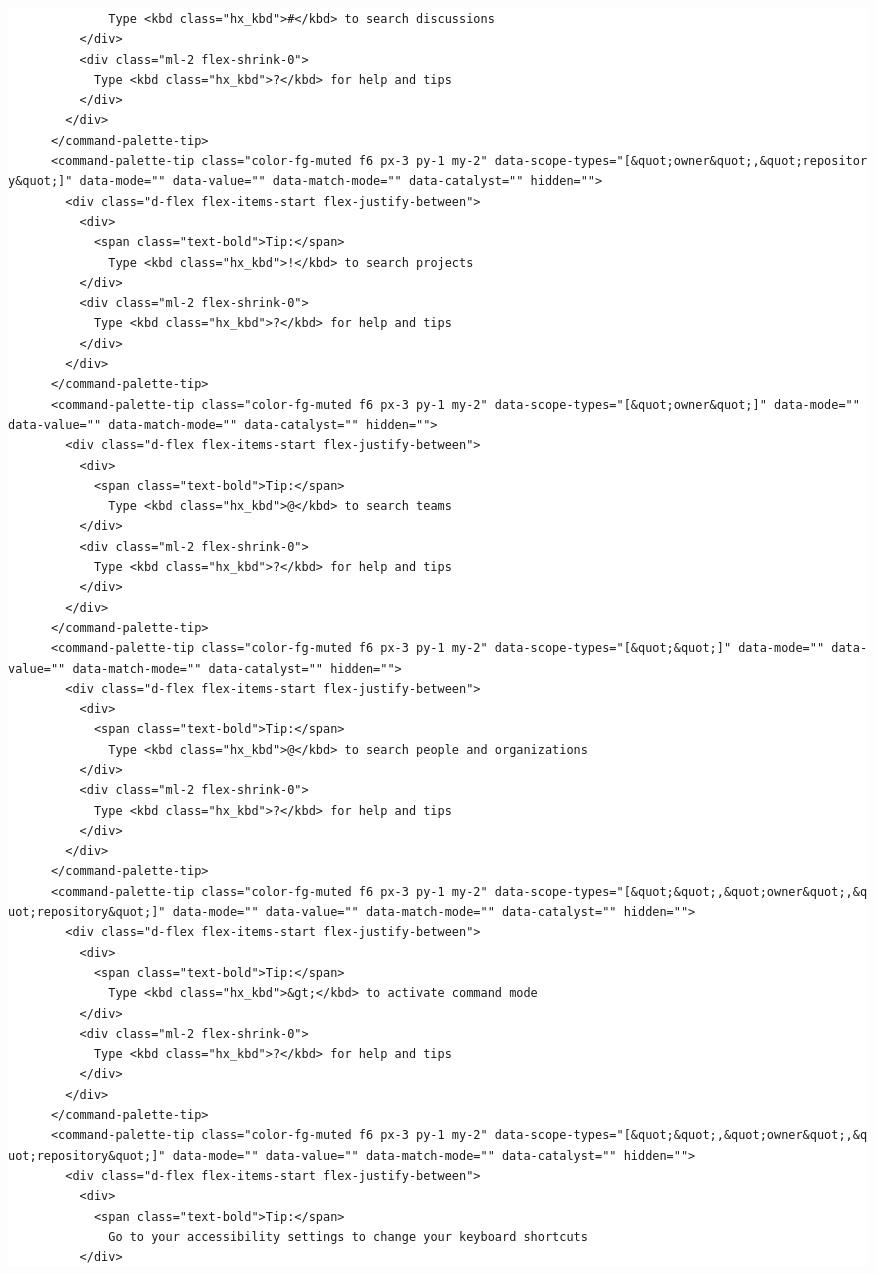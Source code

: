                   Type <kbd class="hx_kbd">#</kbd> to search discussions
              </div>
              <div class="ml-2 flex-shrink-0">
                Type <kbd class="hx_kbd">?</kbd> for help and tips
              </div>
            </div>
          </command-palette-tip>
          <command-palette-tip class="color-fg-muted f6 px-3 py-1 my-2" data-scope-types="[&quot;owner&quot;,&quot;repository&quot;]" data-mode="" data-value="" data-match-mode="" data-catalyst="" hidden="">
            <div class="d-flex flex-items-start flex-justify-between">
              <div>
                <span class="text-bold">Tip:</span>
                  Type <kbd class="hx_kbd">!</kbd> to search projects
              </div>
              <div class="ml-2 flex-shrink-0">
                Type <kbd class="hx_kbd">?</kbd> for help and tips
              </div>
            </div>
          </command-palette-tip>
          <command-palette-tip class="color-fg-muted f6 px-3 py-1 my-2" data-scope-types="[&quot;owner&quot;]" data-mode="" data-value="" data-match-mode="" data-catalyst="" hidden="">
            <div class="d-flex flex-items-start flex-justify-between">
              <div>
                <span class="text-bold">Tip:</span>
                  Type <kbd class="hx_kbd">@</kbd> to search teams
              </div>
              <div class="ml-2 flex-shrink-0">
                Type <kbd class="hx_kbd">?</kbd> for help and tips
              </div>
            </div>
          </command-palette-tip>
          <command-palette-tip class="color-fg-muted f6 px-3 py-1 my-2" data-scope-types="[&quot;&quot;]" data-mode="" data-value="" data-match-mode="" data-catalyst="" hidden="">
            <div class="d-flex flex-items-start flex-justify-between">
              <div>
                <span class="text-bold">Tip:</span>
                  Type <kbd class="hx_kbd">@</kbd> to search people and organizations
              </div>
              <div class="ml-2 flex-shrink-0">
                Type <kbd class="hx_kbd">?</kbd> for help and tips
              </div>
            </div>
          </command-palette-tip>
          <command-palette-tip class="color-fg-muted f6 px-3 py-1 my-2" data-scope-types="[&quot;&quot;,&quot;owner&quot;,&quot;repository&quot;]" data-mode="" data-value="" data-match-mode="" data-catalyst="" hidden="">
            <div class="d-flex flex-items-start flex-justify-between">
              <div>
                <span class="text-bold">Tip:</span>
                  Type <kbd class="hx_kbd">&gt;</kbd> to activate command mode
              </div>
              <div class="ml-2 flex-shrink-0">
                Type <kbd class="hx_kbd">?</kbd> for help and tips
              </div>
            </div>
          </command-palette-tip>
          <command-palette-tip class="color-fg-muted f6 px-3 py-1 my-2" data-scope-types="[&quot;&quot;,&quot;owner&quot;,&quot;repository&quot;]" data-mode="" data-value="" data-match-mode="" data-catalyst="" hidden="">
            <div class="d-flex flex-items-start flex-justify-between">
              <div>
                <span class="text-bold">Tip:</span>
                  Go to your accessibility settings to change your keyboard shortcuts
              </div>